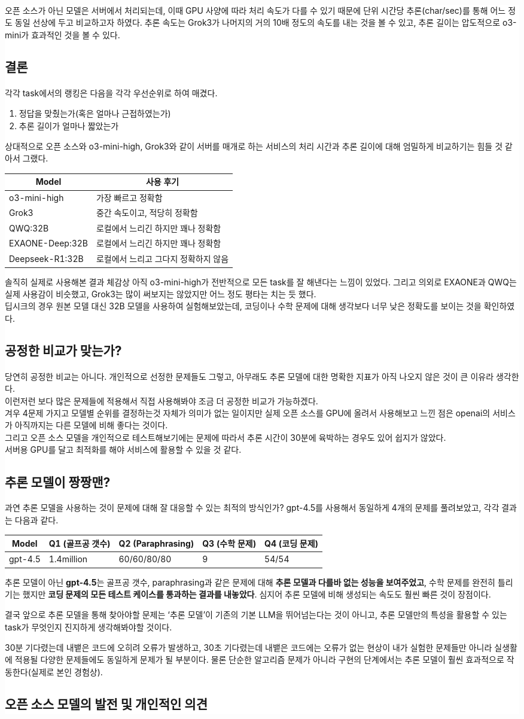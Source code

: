오픈 소스가 아닌 모델은 서버에서 처리되는데, 이때 GPU 사양에 따라 처리 속도가 다를 수 있기 때문에 단위 시간당 추론(char/sec)를 통해 어느 정도 동일 선상에 두고 비교하고자 하였다. 추론 속도는 Grok3가 나머지의 거의 10배 정도의 속도를 내는 것을 볼 수 있고, 추론 길이는 압도적으로 o3-mini가 효과적인 것을 볼 수 있다.

## 결론

각각 task에서의 랭킹은 다음을 각각 우선순위로 하여 매겼다.

1. 정답을 맞췄는가(혹은 얼마나 근접하였는가)
2. 추론 길이가 얼마나 짧았는가

상대적으로 오픈 소스와 o3-mini-high, Grok3와 같이 서버를 매개로 하는 서비스의 처리 시간과 추론 길이에 대해 엄밀하게 비교하기는 힘들 것 같아서 그랬다.

| **Model** | **사용 후기** |
| --- | --- |
| o3-mini-high | 가장 빠르고 정확함 |
| Grok3 | 중간 속도이고, 적당히 정확함 |
| QWQ:32B | 로컬에서 느리긴 하지만 꽤나 정확함 |
| EXAONE-Deep:32B | 로컬에서 느리긴 하지만 꽤나 정확함 |
| Deepseek-R1:32B | 로컬에서 느리고 그다지 정확하지 않음 |

솔직히 실제로 사용해본 결과 체감상 아직 o3-mini-high가 전반적으로 모든 task를 잘 해낸다는 느낌이 있었다. 그리고 의외로 EXAONE과 QWQ는 실제 사용감이 비슷했고, Grok3는 많이 써보지는 않았지만 어느 정도 평타는 치는 듯 했다.  
딥시크의 경우 원본 모델 대신 32B 모델을 사용하여 실험해보았는데, 코딩이나 수학 문제에 대해 생각보다 너무 낮은 정확도를 보이는 것을 확인하였다.

## 공정한 비교가 맞는가?

당연히 공정한 비교는 아니다. 개인적으로 선정한 문제들도 그렇고, 아무래도 추론 모델에 대한 명확한 지표가 아직 나오지 않은 것이 큰 이유라 생각한다.  
이런저런 보다 많은 문제들에 적용해서 직접 사용해봐야 조금 더 공정한 비교가 가능하겠다.  
겨우 4문제 가지고 모델별 순위를 결정하는것 자체가 의미가 없는 일이지만 실제 오픈 소스를 GPU에 올려서 사용해보고 느낀 점은 openai의 서비스가 아직까지는 다른 모델에 비해 좋다는 것이다.  
그리고 오픈 소스 모델을 개인적으로 테스트해보기에는 문제에 따라서 추론 시간이 30분에 육박하는 경우도 있어 쉽지가 않았다.  
서버용 GPU를 달고 최적화를 해야 서비스에 활용할 수 있을 것 같다.

## 추론 모델이 짱짱맨?

과연 추론 모델을 사용하는 것이 문제에 대해 잘 대응할 수 있는 최적의 방식인가? gpt-4.5를 사용해서 동일하게 4개의 문제를 풀려보았고, 각각 결과는 다음과 같다.

| **Model** | Q1 (골프공 갯수) | Q2 (Paraphrasing) | Q3 (수학 문제) | Q4 (코딩 문제) |
| --- | --- | --- | --- | --- |
| gpt-4.5 | 1.4million | 60/60/80/80 | 9 | 54/54 |

추론 모델이 아닌 **gpt-4.5**는 골프공 갯수, paraphrasing과 같은 문제에 대해 **추론 모델과 다를바 없는 성능을 보여주었고**, 수학 문제를 완전히 틀리기는 했지만 **코딩 문제의 모든 테스트 케이스를 통과하는 결과를 내놓았다**. 심지어 추론 모델에 비해 생성되는 속도도 훨씬 빠른 것이 장점이다.

결국 앞으로 추론 모델을 통해 찾아야할 문제는 ‘추론 모델’이 기존의 기본 LLM을 뛰어넘는다는 것이 아니고, 추론 모델만의 특성을 활용할 수 있는 task가 무엇인지 진지하게 생각해봐야할 것이다.

30분 기다렸는데 내뱉은 코드에 오히려 오류가 발생하고, 30초 기다렸는데 내뱉은 코드에는 오류가 없는 현상이 내가 실험한 문제들만 아니라 실생활에 적용될 다양한 문제들에도 동일하게 문제가 될 부분이다. 물론 단순한 알고리즘 문제가 아니라 구현의 단계에서는 추론 모델이 훨씬 효과적으로 작동한다(실제로 본인 경험상).

## 오픈 소스 모델의 발전 및 개인적인 의견
